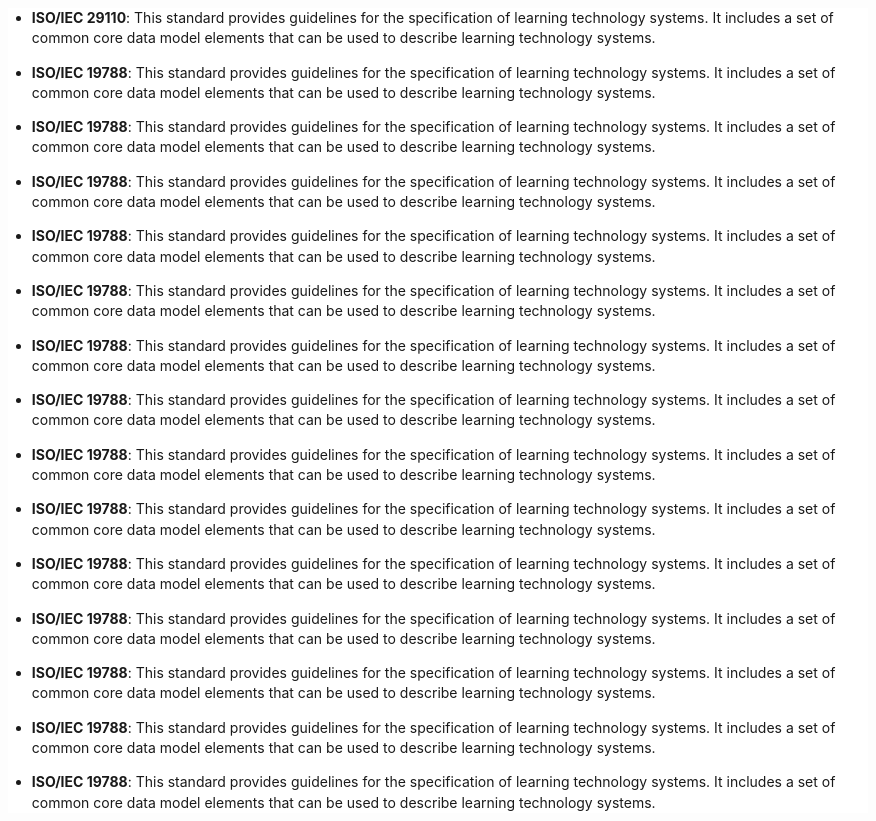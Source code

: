 - **ISO/IEC 29110**: This standard provides guidelines for the specification of learning technology systems. It includes a set of common core data model elements that can be used to describe learning technology systems.

- **ISO/IEC 19788**: This standard provides guidelines for the specification of learning technology systems. It includes a set of common core data model elements that can be used to describe learning technology systems.

- **ISO/IEC 19788**: This standard provides guidelines for the specification of learning technology systems. It includes a set of common core data model elements that can be used to describe learning technology systems.

- **ISO/IEC 19788**: This standard provides guidelines for the specification of learning technology systems. It includes a set of common core data model elements that can be used to describe learning technology systems.

- **ISO/IEC 19788**: This standard provides guidelines for the specification of learning technology systems. It includes a set of common core data model elements that can be used to describe learning technology systems.

- **ISO/IEC 19788**: This standard provides guidelines for the specification of learning technology systems. It includes a set of common core data model elements that can be used to describe learning technology systems.

- **ISO/IEC 19788**: This standard provides guidelines for the specification of learning technology systems. It includes a set of common core data model elements that can be used to describe learning technology systems.

- **ISO/IEC 19788**: This standard provides guidelines for the specification of learning technology systems. It includes a set of common core data model elements that can be used to describe learning technology systems.

- **ISO/IEC 19788**: This standard provides guidelines for the specification of learning technology systems. It includes a set of common core data model elements that can be used to describe learning technology systems.

- **ISO/IEC 19788**: This standard provides guidelines for the specification of learning technology systems. It includes a set of common core data model elements that can be used to describe learning technology systems.

- **ISO/IEC 19788**: This standard provides guidelines for the specification of learning technology systems. It includes a set of common core data model elements that can be used to describe learning technology systems.

- **ISO/IEC 19788**: This standard provides guidelines for the specification of learning technology systems. It includes a set of common core data model elements that can be used to describe learning technology systems.

- **ISO/IEC 19788**: This standard provides guidelines for the specification of learning technology systems. It includes a set of common core data model elements that can be used to describe learning technology systems.

- **ISO/IEC 19788**: This standard provides guidelines for the specification of learning technology systems. It includes a set of common core data model elements that can be used to describe learning technology systems.

- **ISO/IEC 19788**: This standard provides guidelines for the specification of learning technology systems. It includes a set of common core data model elements that can be used to describe learning technology systems.
